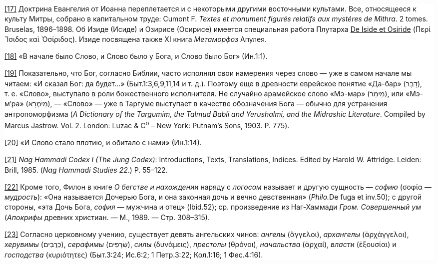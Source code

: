 <p class=s><a href="#_ftnref17" name="_ftn17">[17]</a> Доктрина Евангелия от
Иоанна переплетается и с некоторыми другими восточными культами. Все,
относящееся к культу Митры, собрано в капитальном труде: Cumont&nbsp;F.
<i>Textes et monument figur&eacute;s relatifs aux myst&eacute;res de
Mithra</i>. 2&nbsp;tomes. Bruselas, 1896–1898. Об Изиде (Исиде) и Озирисе
(Осирисе) имеется специальная работа Плутарха <a href="../books/de_isidg"
target="_blank" title="Plutarch. De Iside et Osiride">De Iside et Osiride</a>
(<span class=g>&#928;&#949;&#961;&#8054; &#7996;&#963;&#953;&#948;&#959;&#962;
&#954;&#945;&#8054; &#8008;&#963;&#943;&#961;&#953;&#948;&#959;&#962;</span>).
Изиде посвящена также XI книга <i>Метаморфоз</i> Апулея.</p>

<p class=s><a href="#_ftnref18" name="_ftn18">[18]</a> «В начале было Слово, и
Слово было у Бога, и Слово было Бог» (Ин.1:1).</p>

<p class=s><a href="#_ftnref19" name="_ftn19">[19]</a> Показательно, что Бог,
согласно Библии, часто исполнял свои намерения через слово &#151; уже в самом
начале мы читаем: «И сказал Бог: да будет...» (Быт.1:3,6,9,11,14 и т.&nbsp;д.).
Поэтому еще в древности еврейское понятие «Да-бар» <span
dir=rtl>(&#1491;&#1468;&#1464;&#1489;&#1464;&#1512;)</span><span
dir=ltr></span><span dir=ltr></span>, т.&nbsp;е. «Слово», выступало в роли
божественного исполнителя. Не случайно арамейское слово «Мэ-мар» <span
dir=rtl>(&#1502;&#1461;&#1497;&#1502;&#1463;&#1512;)</span><span
dir=ltr></span><span dir=ltr></span>, или «Мэ-м’ра» <span
dir=rtl>(&#1502;&#1461;&#1497;&#1502;&#1456;&#1512;&#1464;&#1488;)</span><span
dir=ltr></span><span dir=ltr></span>, — «Слово» — уже в Таргуме выступает в
качестве обозначения Бога — обычно для устранения антропоморфизма
(<i>A Dictionary of the Targumim, the Talmud Babli and Yerushalmi, and the
Midrashic Literature</i>. Compiled by Marcus Jastrow. Vol.&nbsp;2. London:
Luzac &amp; C<sup>o</sup> – New York: Putnam’s Sons, 1903. P.&nbsp;775).</p>

<p class=s><a href="#_ftnref20" name="_ftn20">[20]</a> «И Слово стало плотию, и
обитало с нами» (Ин.1:14).</p>

<p class=s><a href="#_ftnref21" name="_ftn21">[21]</a> <i>Nag Hammadi
Codex&nbsp;I (The Jung Codex)</i>: Introductions, Texts, Translations, Indices.
Edited by Harold W. Attridge. Leiden: Brill, 1985. (<i>Nag Hammadi
Studies&nbsp;22</i>.) P.&nbsp;55&#150;122.</p>

<p class=s><a href="#_ftnref22" name="_ftn22">[22]</a> Кроме того, Филон в
книге <i>О бегстве и нахождении</i> наряду с <i>логосом</i> называет и другую
сущность — <i>софию</i> (<span class=g>&#963;&#959;&#966;&#943;&#945;</span> —
<i>мудрость</i>): «Она называется Дочерью Бога, и она законная дочь и вечно
девственная» (<i>Philo.</i>De fuga et inv.50); с другой стороны, «эта Дочь
Бога, <i>софия</i> — мужчина и отец» (Ibid.52); ср.&nbsp;произведение из
Наг-Хаммади <i>Гром. Совершенный ум</i> (<i>Апокрифы</i> древних христиан. —
М., 1989. &#151; Стр.&nbsp;308–315).</p>

<p class=s><a href="#_ftnref23" name="_ftn23">[23]</a> Согласно церковному
учению, существует девять ангельских чинов: <i>ангелы</i> (<span
class=g>&#7940;&#947;&#947;&#949;&#955;&#959;&#953;</span>), <i>архангелы</i>
(<span
class=g>&#7936;&#961;&#967;&#940;&#947;&#947;&#949;&#955;&#959;&#953;</span>),
<i>херувимы</i> <span
dir=RTL>(&#1499;&#1468;&#1456;&#1512;&#1467;&#1489;&#1460;&#1497;&#1501;)</span><span
dir=LTR></span><span dir=LTR></span>, <i>серафимы</i> <span
dir=RTL>(&#1513;&#1474;&#1456;&#1512;&#1464;&#1508;&#1460;&#1497;&#1501;)</span><span
dir=LTR></span><span dir=LTR></span>, <i>силы</i> (<span
class=g>&#948;&#965;&#957;&#940;&#956;&#949;&#953;&#962;</span>),
<i>престолы</i> (<span class=g>&#952;&#961;&#972;&#957;&#959;&#953;</span>),
<i>начальства</i> (<span class=g>&#7936;&#961;&#967;&#945;&#943;</span>),
<i>власти</i> (<span
class=g>&#7952;&#958;&#959;&#965;&#963;&#943;&#945;&#953;</span>) и
<i>господства</i> (<span
class=g>&#954;&#965;&#961;&#953;&#972;&#964;&#951;&#964;&#949;&#962;</span>)
(Быт.3:24; Ис.6:2; 1&nbsp;Петр.3:22; Кол.1:16; 1&nbsp;Фес.4:16).</p>
